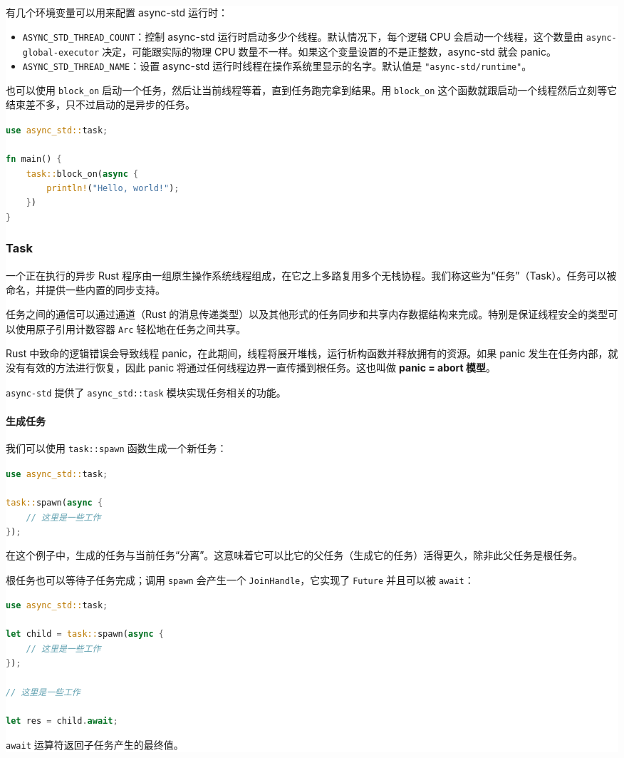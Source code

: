 有几个环境变量可以用来配置 async-std 运行时：

- `ASYNC_STD_THREAD_COUNT`：控制 async-std 运行时启动多少个线程。默认情况下，每个逻辑 CPU 会启动一个线程，这个数量由 `async-global-executor` 决定，可能跟实际的物理 CPU 数量不一样。如果这个变量设置的不是正整数，async-std 就会 panic。
- `ASYNC_STD_THREAD_NAME`：设置 async-std 运行时线程在操作系统里显示的名字。默认值是 `"async-std/runtime"`。

也可以使用 `block_on` 启动一个任务，然后让当前线程等着，直到任务跑完拿到结果。用 `block_on` 这个函数就跟启动一个线程然后立刻等它结束差不多，只不过启动的是异步的任务。

```rust
use async_std::task;

fn main() {
    task::block_on(async {
        println!("Hello, world!");
    })
}
```

### Task

一个正在执行的异步 Rust 程序由一组原生操作系统线程组成，在它之上多路复用多个无栈协程。我们称这些为“任务”（Task）。任务可以被命名，并提供一些内置的同步支持。

任务之间的通信可以通过通道（Rust 的消息传递类型）以及其他形式的任务同步和共享内存数据结构来完成。特别是保证线程安全的类型可以使用原子引用计数容器 `Arc` 轻松地在任务之间共享。

Rust 中致命的逻辑错误会导致线程 panic，在此期间，线程将展开堆栈，运行析构函数并释放拥有的资源。如果 panic 发生在任务内部，就没有有效的方法进行恢复，因此 panic 将通过任何线程边界一直传播到根任务。这也叫做 **panic = abort 模型**。

`async-std` 提供了 `async_std::task` 模块实现任务相关的功能。

#### 生成任务

我们可以使用 `task::spawn` 函数生成一个新任务：

```rust
use async_std::task;

task::spawn(async {
    // 这里是一些工作
});
```

在这个例子中，生成的任务与当前任务“分离”。这意味着它可以比它的父任务（生成它的任务）活得更久，除非此父任务是根任务。

根任务也可以等待子任务完成；调用 `spawn` 会产生一个 `JoinHandle`，它实现了 `Future` 并且可以被 `await`：

```rust
use async_std::task;

let child = task::spawn(async {
    // 这里是一些工作
});

// 这里是一些工作

let res = child.await;
```

`await` 运算符返回子任务产生的最终值。
